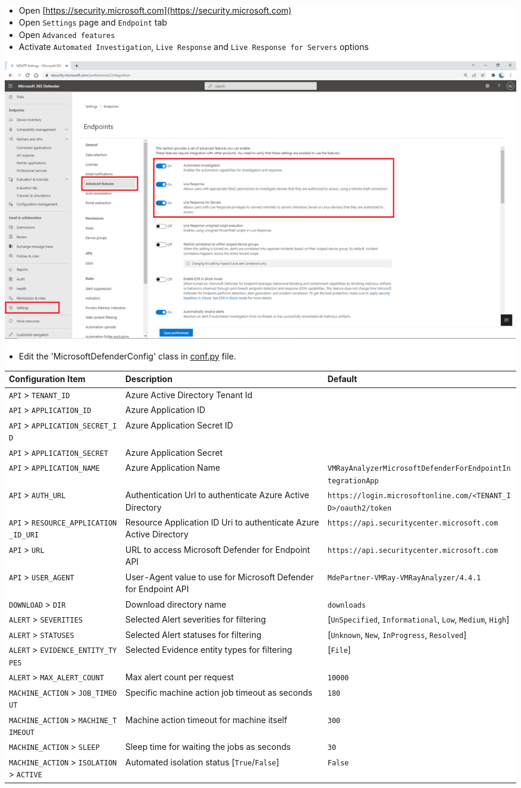 - Open [https://security.microsoft.com](https://security.microsoft.com)
- Open `Settings` page and `Endpoint` tab
- Open `Advanced features`
- Activate `Automated Investigation`, `Live Response` and `Live Response for Servers` options

![Activating Live Response](img/11.PNG)

- Edit the 'MicrosoftDefenderConfig' class in [conf.py](app/config/conf.py) file.

| Configuration Item                                                        | Description       | Default                                                                 |
|:--------------------------------------------------------------------------|:-----------------------------------|:------------------------------------------------------------------------|
| `API` > `TENANT_ID`                                                       | Azure Active Directory Tenant Id |                                                                         |
| `API` > `APPLICATION_ID`                                                  | Azure Application ID |                                                                         |
| `API` > `APPLICATION_SECRET_ID`                                           | Azure Application Secret ID |                                                                         |
| `API` > `APPLICATION_SECRET`                                              | Azure Application Secret |                                                                         |
| `API` > `APPLICATION_NAME`                                                | Azure Application Name | `VMRayAnalyzerMicrosoftDefenderForEndpointIntegrationApp`               |
| `API` > `AUTH_URL`                                                        | Authentication Url to authenticate Azure Active Directory | `https://login.microsoftonline.com/<TENANT_ID>/oauth2/token`            |
| `API` > `RESOURCE_APPLICATION_ID_URI`                                     | Resource Application ID Uri to authenticate Azure Active Directory | `https://api.securitycenter.microsoft.com`                              |
| `API` > `URL`                                                             | URL to access Microsoft Defender for Endpoint API | `https://api.securitycenter.microsoft.com`                              |
| `API` > `USER_AGENT`                                                      | User-Agent value to use for Microsoft Defender for Endpoint API | `MdePartner-VMRay-VMRayAnalyzer/4.4.1`                                  |
| `DOWNLOAD` > `DIR`                                                        | Download directory name | `downloads`                                                             |
| `ALERT` > `SEVERITIES`                                                    | Selected Alert severities for filtering | [`UnSpecified`, `Informational`, `Low`, `Medium`, `High`]               |
| `ALERT` > `STATUSES`                                                      | Selected Alert statuses for filtering | [`Unknown`, `New`, `InProgress`, `Resolved`]                            |
| `ALERT` > `EVIDENCE_ENTITY_TYPES`                                         | Selected Evidence entity types for filtering | [`File`]                                                                |
| `ALERT` > `MAX_ALERT_COUNT`                                               | Max alert count per request | `10000`                                                                 |
| `MACHINE_ACTION` > `JOB_TIMEOUT`                                          | Specific machine action job timeout as seconds | `180`                                                                   |
| `MACHINE_ACTION` > `MACHINE_TIMEOUT`                                      | Machine action timeout for machine itself | `300`                                                                   |
| `MACHINE_ACTION` > `SLEEP`                                                | Sleep time for waiting the jobs as seconds | `30`                                                                    |
| `MACHINE_ACTION` > `ISOLATION` > `ACTIVE`                                 | Automated isolation status [`True`/`False`] | `False`                                                                 |